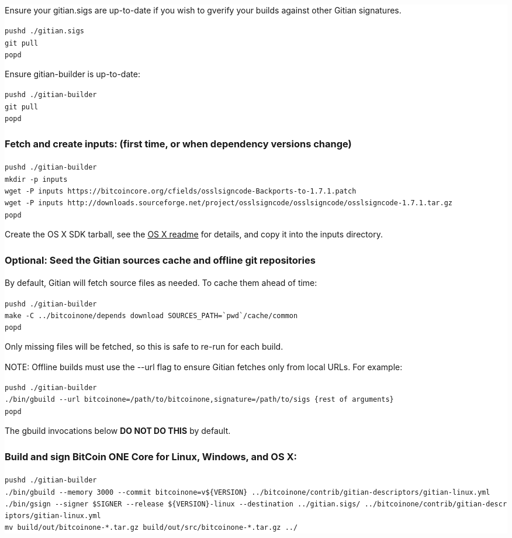 Ensure your gitian.sigs are up-to-date if you wish to gverify your builds against other Gitian signatures.

    pushd ./gitian.sigs
    git pull
    popd

Ensure gitian-builder is up-to-date:

    pushd ./gitian-builder
    git pull
    popd

### Fetch and create inputs: (first time, or when dependency versions change)

    pushd ./gitian-builder
    mkdir -p inputs
    wget -P inputs https://bitcoincore.org/cfields/osslsigncode-Backports-to-1.7.1.patch
    wget -P inputs http://downloads.sourceforge.net/project/osslsigncode/osslsigncode/osslsigncode-1.7.1.tar.gz
    popd

Create the OS X SDK tarball, see the [OS X readme](README_osx.md) for details, and copy it into the inputs directory.

### Optional: Seed the Gitian sources cache and offline git repositories

By default, Gitian will fetch source files as needed. To cache them ahead of time:

    pushd ./gitian-builder
    make -C ../bitcoinone/depends download SOURCES_PATH=`pwd`/cache/common
    popd

Only missing files will be fetched, so this is safe to re-run for each build.

NOTE: Offline builds must use the --url flag to ensure Gitian fetches only from local URLs. For example:

    pushd ./gitian-builder
    ./bin/gbuild --url bitcoinone=/path/to/bitcoinone,signature=/path/to/sigs {rest of arguments}
    popd

The gbuild invocations below <b>DO NOT DO THIS</b> by default.

### Build and sign BitCoin ONE Core for Linux, Windows, and OS X:

    pushd ./gitian-builder
    ./bin/gbuild --memory 3000 --commit bitcoinone=v${VERSION} ../bitcoinone/contrib/gitian-descriptors/gitian-linux.yml
    ./bin/gsign --signer $SIGNER --release ${VERSION}-linux --destination ../gitian.sigs/ ../bitcoinone/contrib/gitian-descriptors/gitian-linux.yml
    mv build/out/bitcoinone-*.tar.gz build/out/src/bitcoinone-*.tar.gz ../
